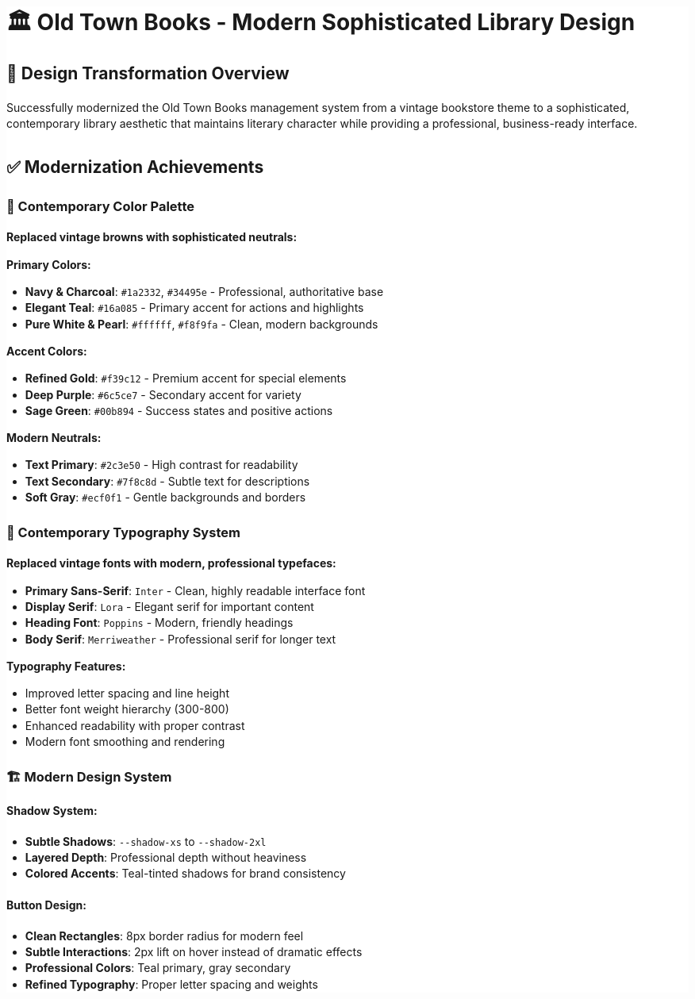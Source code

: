 # 🏛️ Old Town Books - Modern Sophisticated Library Design

## 🎯 Design Transformation Overview
Successfully modernized the Old Town Books management system from a vintage bookstore theme to a sophisticated, contemporary library aesthetic that maintains literary character while providing a professional, business-ready interface.

## ✅ Modernization Achievements

### 🎨 Contemporary Color Palette
**Replaced vintage browns with sophisticated neutrals:**

**Primary Colors:**
- **Navy & Charcoal**: `#1a2332`, `#34495e` - Professional, authoritative base
- **Elegant Teal**: `#16a085` - Primary accent for actions and highlights
- **Pure White & Pearl**: `#ffffff`, `#f8f9fa` - Clean, modern backgrounds

**Accent Colors:**
- **Refined Gold**: `#f39c12` - Premium accent for special elements
- **Deep Purple**: `#6c5ce7` - Secondary accent for variety
- **Sage Green**: `#00b894` - Success states and positive actions

**Modern Neutrals:**
- **Text Primary**: `#2c3e50` - High contrast for readability
- **Text Secondary**: `#7f8c8d` - Subtle text for descriptions
- **Soft Gray**: `#ecf0f1` - Gentle backgrounds and borders

### 📝 Contemporary Typography System
**Replaced vintage fonts with modern, professional typefaces:**

- **Primary Sans-Serif**: `Inter` - Clean, highly readable interface font
- **Display Serif**: `Lora` - Elegant serif for important content
- **Heading Font**: `Poppins` - Modern, friendly headings
- **Body Serif**: `Merriweather` - Professional serif for longer text

**Typography Features:**
- Improved letter spacing and line height
- Better font weight hierarchy (300-800)
- Enhanced readability with proper contrast
- Modern font smoothing and rendering

### 🏗️ Modern Design System

#### Shadow System:
- **Subtle Shadows**: `--shadow-xs` to `--shadow-2xl`
- **Layered Depth**: Professional depth without heaviness
- **Colored Accents**: Teal-tinted shadows for brand consistency

#### Button Design:
- **Clean Rectangles**: 8px border radius for modern feel
- **Subtle Interactions**: 2px lift on hover instead of dramatic effects
- **Professional Colors**: Teal primary, gray secondary
- **Refined Typography**: Proper letter spacing and weights
